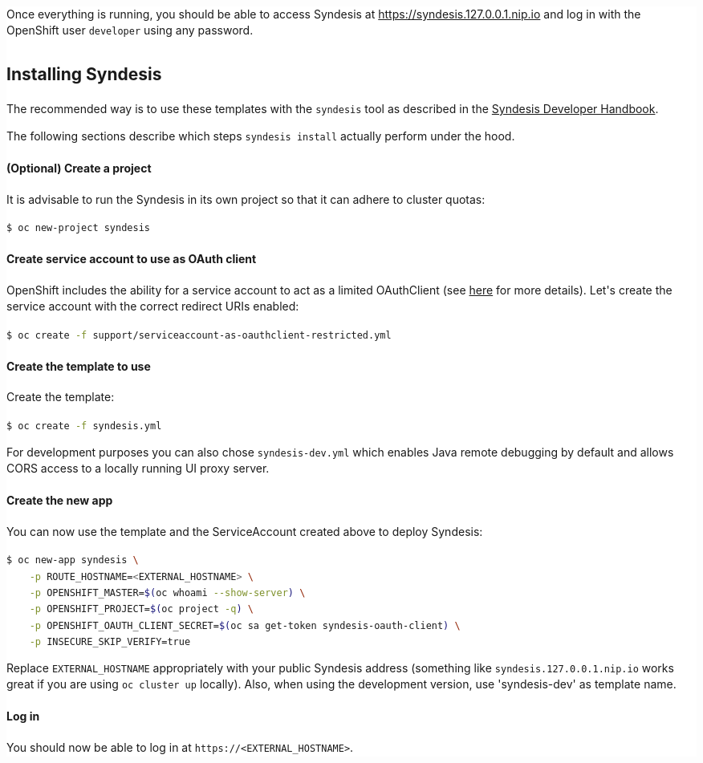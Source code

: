 Once everything is running, you should be able to access Syndesis at https://syndesis.127.0.0.1.nip.io and log in with the OpenShift user `developer` using any password.

## Installing Syndesis

The recommended way is to use these templates with the `syndesis` tool as described in the [Syndesis Developer Handbook](https://doc.syndesis.io/#syndesis-install).

The following sections describe which steps `syndesis install` actually perform under the hood.

#### (Optional) Create a project

It is advisable to run the Syndesis in its own project so that it can adhere to cluster quotas:

```bash
$ oc new-project syndesis
```

#### Create service account to use as OAuth client

OpenShift includes the ability for a service account to act as a limited OAuthClient (see
[here](https://docs.openshift.org/latest/architecture/additional_concepts/authentication.html#service-accounts-as-oauth-clients)
for more details). Let's create the service account with the correct redirect URIs enabled:

```bash
$ oc create -f support/serviceaccount-as-oauthclient-restricted.yml
```

#### Create the template to use

Create the template:

```bash
$ oc create -f syndesis.yml
```

For development purposes you can also chose `syndesis-dev.yml` which enables Java remote debugging by default and allows CORS access to a locally running UI proxy server.

#### Create the new app

You can now use the template and the ServiceAccount created above to deploy Syndesis:

```bash
$ oc new-app syndesis \
    -p ROUTE_HOSTNAME=<EXTERNAL_HOSTNAME> \
    -p OPENSHIFT_MASTER=$(oc whoami --show-server) \
    -p OPENSHIFT_PROJECT=$(oc project -q) \
    -p OPENSHIFT_OAUTH_CLIENT_SECRET=$(oc sa get-token syndesis-oauth-client) \
    -p INSECURE_SKIP_VERIFY=true
```

Replace `EXTERNAL_HOSTNAME` appropriately with your public Syndesis address (something like `syndesis.127.0.0.1.nip.io` works great if you are using `oc cluster up` locally).
Also, when using the development version, use 'syndesis-dev' as template name.

#### Log in

You should now be able to log in at `https://<EXTERNAL_HOSTNAME>`.
